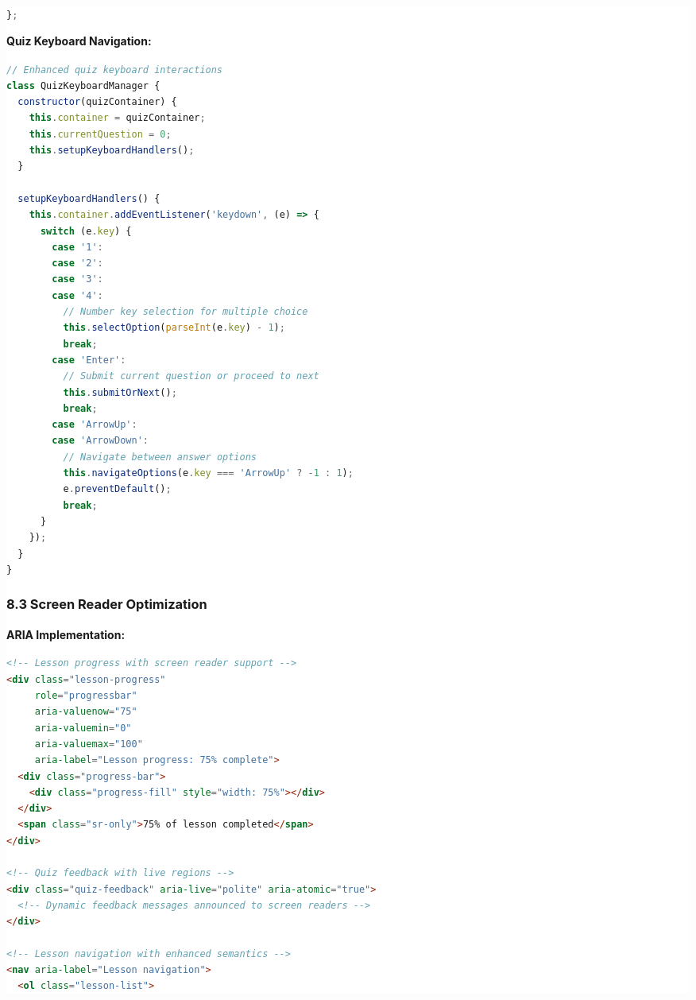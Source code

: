 ```javascript
};
```

**Quiz Keyboard Navigation:**
```javascript
// Enhanced quiz keyboard interactions
class QuizKeyboardManager {
  constructor(quizContainer) {
    this.container = quizContainer;
    this.currentQuestion = 0;
    this.setupKeyboardHandlers();
  }
  
  setupKeyboardHandlers() {
    this.container.addEventListener('keydown', (e) => {
      switch (e.key) {
        case '1':
        case '2':
        case '3':
        case '4':
          // Number key selection for multiple choice
          this.selectOption(parseInt(e.key) - 1);
          break;
        case 'Enter':
          // Submit current question or proceed to next
          this.submitOrNext();
          break;
        case 'ArrowUp':
        case 'ArrowDown':
          // Navigate between answer options
          this.navigateOptions(e.key === 'ArrowUp' ? -1 : 1);
          e.preventDefault();
          break;
      }
    });
  }
}
```

### 8.3 Screen Reader Optimization

**ARIA Implementation:**
```html
<!-- Lesson progress with screen reader support -->
<div class="lesson-progress" 
     role="progressbar" 
     aria-valuenow="75" 
     aria-valuemin="0" 
     aria-valuemax="100"
     aria-label="Lesson progress: 75% complete">
  <div class="progress-bar">
    <div class="progress-fill" style="width: 75%"></div>
  </div>
  <span class="sr-only">75% of lesson completed</span>
</div>

<!-- Quiz feedback with live regions -->
<div class="quiz-feedback" aria-live="polite" aria-atomic="true">
  <!-- Dynamic feedback messages announced to screen readers -->
</div>

<!-- Lesson navigation with enhanced semantics -->
<nav aria-label="Lesson navigation">
  <ol class="lesson-list">
```